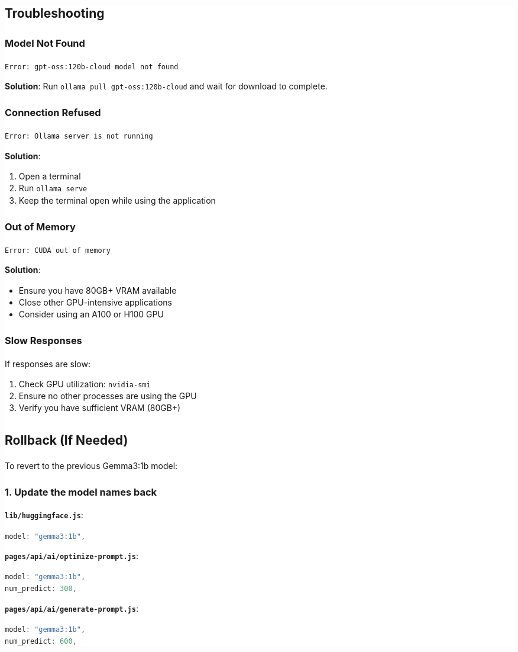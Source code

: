 ## Troubleshooting

### Model Not Found
```
Error: gpt-oss:120b-cloud model not found
```

**Solution**: Run `ollama pull gpt-oss:120b-cloud` and wait for download to complete.

### Connection Refused
```
Error: Ollama server is not running
```

**Solution**:
1. Open a terminal
2. Run `ollama serve`
3. Keep the terminal open while using the application

### Out of Memory
```
Error: CUDA out of memory
```

**Solution**:
- Ensure you have 80GB+ VRAM available
- Close other GPU-intensive applications
- Consider using an A100 or H100 GPU

### Slow Responses

If responses are slow:
1. Check GPU utilization: `nvidia-smi`
2. Ensure no other processes are using the GPU
3. Verify you have sufficient VRAM (80GB+)

## Rollback (If Needed)

To revert to the previous Gemma3:1b model:

### 1. Update the model names back

**`lib/huggingface.js`**:
```javascript
model: "gemma3:1b",
```

**`pages/api/ai/optimize-prompt.js`**:
```javascript
model: "gemma3:1b",
num_predict: 300,
```

**`pages/api/ai/generate-prompt.js`**:
```javascript
model: "gemma3:1b",
num_predict: 600,
```
